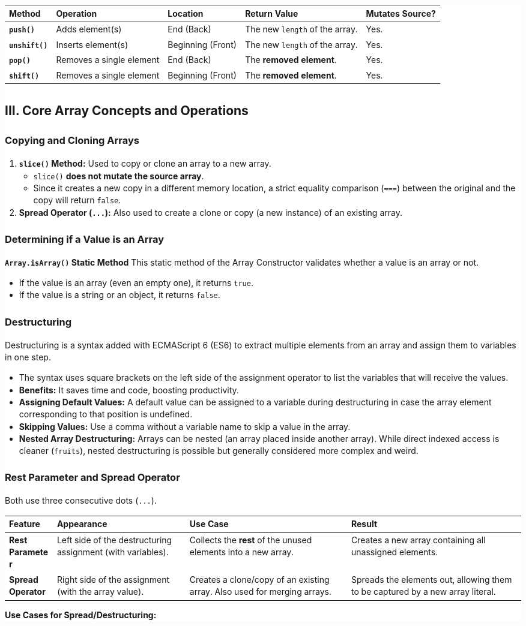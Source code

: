 | Method | Operation | Location | Return Value | Mutates Source? |
| :--- | :--- | :--- | :--- | :--- |
| **`push()`** | Adds element(s) | End (Back) | The new `length` of the array. | Yes. |
| **`unshift()`** | Inserts element(s) | Beginning (Front) | The new `length` of the array. | Yes. |
| **`pop()`** | Removes a single element | End (Back) | The **removed element**. | Yes. |
| **`shift()`** | Removes a single element | Beginning (Front) | The **removed element**. | Yes. |

## III. Core Array Concepts and Operations

### Copying and Cloning Arrays

1.  **`slice()` Method:** Used to copy or clone an array to a new array.
    *   `slice()` **does not mutate the source array**.
    *   Since it creates a new copy in a different memory location, a strict equality comparison (`===`) between the original and the copy will return `false`.
2.  **Spread Operator (`...`):** Also used to create a clone or copy (a new instance) of an existing array.

### Determining if a Value is an Array
**`Array.isArray()` Static Method**
This static method of the Array Constructor validates whether a value is an array or not.

*   If the value is an array (even an empty one), it returns `true`.
*   If the value is a string or an object, it returns `false`.

### Destructuring
Destructuring is a syntax added with ECMAScript 6 (ES6) to extract multiple elements from an array and assign them to variables in one step.

*   The syntax uses square brackets on the left side of the assignment operator to list the variables that will receive the values.
*   **Benefits:** It saves time and code, boosting productivity.
*   **Assigning Default Values:** A default value can be assigned to a variable during destructuring in case the array element corresponding to that position is undefined.
*   **Skipping Values:** Use a comma without a variable name to skip a value in the array.
*   **Nested Array Destructuring:** Arrays can be nested (an array placed inside another array). While direct indexed access is cleaner (`fruits`), nested destructuring is possible but generally considered more complex and weird.

### Rest Parameter and Spread Operator
Both use three consecutive dots (`...`).

| Feature | Appearance | Use Case | Result |
| :--- | :--- | :--- | :--- |
| **Rest Parameter** | Left side of the destructuring assignment (with variables). | Collects the **rest** of the unused elements into a new array. | Creates a new array containing all unassigned elements. |
| **Spread Operator** | Right side of the assignment (with the array value). | Creates a clone/copy of an existing array. Also used for merging arrays. | Spreads the elements out, allowing them to be captured by a new array literal. |

**Use Cases for Spread/Destructuring:**
